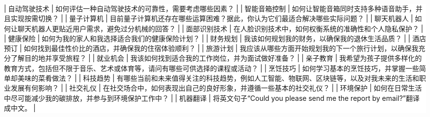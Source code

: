 | 自动驾驶技术                            | 如何评估一种自动驾驶技术的可靠性，需要考虑哪些因素？                                                                                                                                         |
| 智能音箱控制                            | 如何让智能音箱同时支持多种语音助手，并且实现按需切换？                                                                                                                                     |
| 量子计算机                              | 目前量子计算机还存在哪些运算困难？据此，你认为它们最适合解决哪些实际问题？                                                                                                                 |
| 聊天机器人                              | 如何让聊天机器人更贴近用户需求，避免过分机械的回答？                                                                                                                                         |
| 面部识别技术                            | 在人脸识别技术中，如何权衡系统的准确性和个人隐私保护？                                                                                                                                       |
| 健康保险                  | 如何为我的家人和我选择适合我们的健康保险计划？                                                                                                                                                                 |
| 财务规划                  | 我该如何规划我的财务，以确保我的退休生活品质？                                                                                                                                                                   |
| 酒店预订                  | 如何找到最佳性价比的酒店，并确保我的住宿体验顺利？                                                                                                                                                             |
| 旅游计划                  | 我应该从哪些方面开始规划我的下一个旅行计划，以确保我充分了解目的地并享受旅程？                                                                                                                                   |
| 就业机会                  | 我该如何找到适合我的工作岗位，并为面试做好准备？                                                                                                                                                                 |
| 亲子教育                  | 我希望为孩子提供多样化的教育方式，包括但不限于音乐、艺术或体育等，请问有哪些可供选择的课程或活动？                                                                                                             |
| 烹饪技巧                  | 如何学习基本的烹饪技巧，并掌握一些简单却美味的菜肴做法？                                                                                                                                                         |
| 科技趋势                  | 有哪些当前和未来值得关注的科技趋势，例如人工智能、物联网、区块链等，以及对我未来的生活和职业发展有何影响？                                                                                                 |
| 社交礼仪                  | 在社交场合中，如何表现出自己的良好形象，并遵循一些基本的社交礼仪？                                                                                                                                               |
| 环境保护                  | 如何在日常生活中尽可能减少我的碳排放，并参与到环境保护工作中？                                                                                                                                                   |
| 机器翻译                                       | 将英文句子“Could you please send me the report by email?”翻译成中文。                                                                                                                                                                                                                                                                                                                                                                                                                                                                                                                                                                                                                                                                                                                                                                                                                                                                                                                                                                                                                                                                                                                                                                                                                                                                                                                                                                                                                                                                                                                                                                                                                                                                                                                                                                                                                                                                                                                                        |